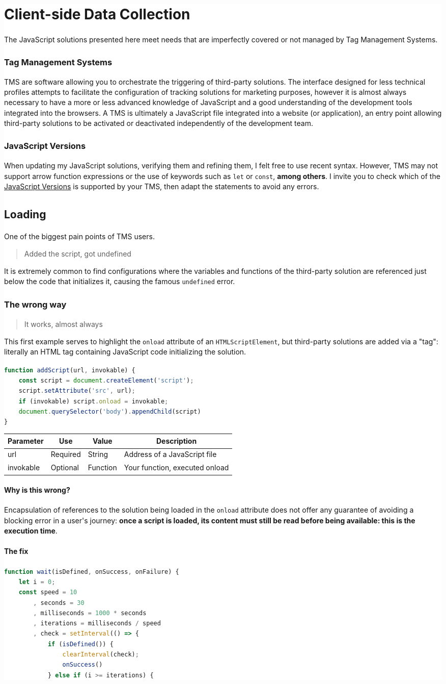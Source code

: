 # Client-side Data Collection
The JavaScript solutions presented here meet needs that are imperfectly covered or not managed by Tag Management Systems.
### Tag Management Systems
TMS are software allowing you to orchestrate the triggering of third-party solutions. The interface designed for less technical profiles attempts to facilitate the configuration of tracking solutions for marketing purposes, however it is almost always necessary to have a more or less advanced knowledge of JavaScript and a good understanding of the development tools integrated into the browsers. A TMS is ultimately a JavaScript file integrated into a website (or application), an entry point allowing third-party solutions to be activated or deactivated independently of the development team.
### JavaScript Versions
When updating my JavaScript solutions, verifying them and refining them, I felt free to use recent syntax. However, TMS may not support arrow function expressions or the use of keywords such as `let` or `const`, **among others**. I invite you to check which of the [JavaScript Versions](https://www.w3schools.com/Js/js_versions.asp) is supported by your TMS, then adapt the statements to avoid any errors.
## Loading
One of the biggest pain points of TMS users.
> Added the script, got undefined

It is extremely common to find configurations where the variables and functions of the third-party solution are referenced just below the code that initializes it, causing the famous `undefined` error.
### The wrong way
> It works, almost always

This first example serves to highlight the `onload` attribute of an `HTMLScriptElement`, but third-party solutions are added via a "tag": literally an HTML tag containing JavaScript code initializing the solution.
```JavaScript
function addScript(url, invokable) {
    const script = document.createElement('script');
    script.setAttribute('src', url);
    if (invokable) script.onload = invokable;
    document.querySelector('body').appendChild(script)
}
```
| Parameter | Use       | Value     | Description                       |
|-----------|-----------|-----------|-----------------------------------|
| url       | Required  | String    | Address of a JavaScript file      |
| invokable | Optional  | Function  | Your function, executed onload    |
#### Why is this wrong?
Encapsulation of references to the solution being loaded in the `onload` attribute does not offer any guarantee of avoiding a blocking error in a user's journey: **once a script is loaded, its content must still be read before being available: this is the execution time**.
#### The fix
```JavaScript
function wait(isDefined, onSuccess, onFailure) {
    let i = 0;
    const speed = 10
        , seconds = 30
        , milliseconds = 1000 * seconds
        , iterations = milliseconds / speed
        , check = setInterval(() => {
            if (isDefined()) {
                clearInterval(check);
                onSuccess()
            } else if (i >= iterations) {
```